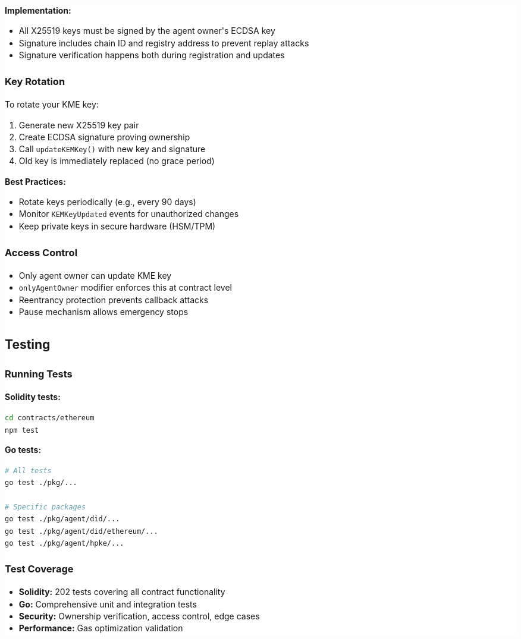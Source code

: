 **Implementation:**

- All X25519 keys must be signed by the agent owner's ECDSA key
- Signature includes chain ID and registry address to prevent replay attacks
- Signature verification happens both during registration and updates

### Key Rotation

To rotate your KME key:

1. Generate new X25519 key pair
2. Create ECDSA signature proving ownership
3. Call `updateKEMKey()` with new key and signature
4. Old key is immediately replaced (no grace period)

**Best Practices:**

- Rotate keys periodically (e.g., every 90 days)
- Monitor `KEMKeyUpdated` events for unauthorized changes
- Keep private keys in secure hardware (HSM/TPM)

### Access Control

- Only agent owner can update KME key
- `onlyAgentOwner` modifier enforces this at contract level
- Reentrancy protection prevents callback attacks
- Pause mechanism allows emergency stops

## Testing

### Running Tests

**Solidity tests:**

```bash
cd contracts/ethereum
npm test
```

**Go tests:**

```bash
# All tests
go test ./pkg/...

# Specific packages
go test ./pkg/agent/did/...
go test ./pkg/agent/did/ethereum/...
go test ./pkg/agent/hpke/...
```

### Test Coverage

- **Solidity:** 202 tests covering all contract functionality
- **Go:** Comprehensive unit and integration tests
- **Security:** Ownership verification, access control, edge cases
- **Performance:** Gas optimization validation

